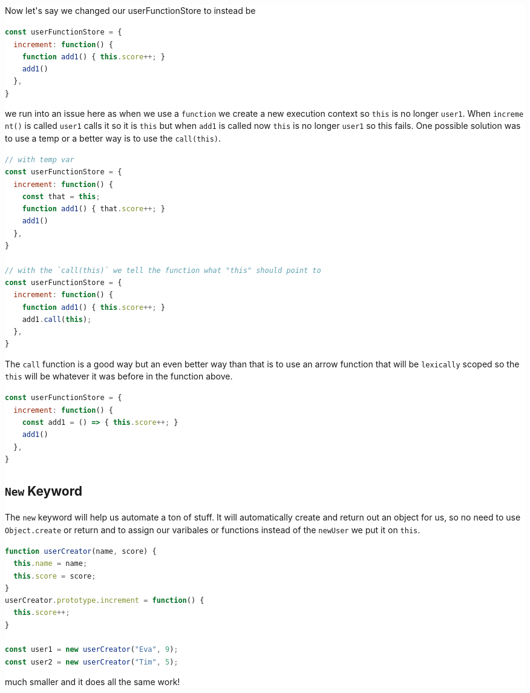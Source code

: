 Now let's say we changed our userFunctionStore to instead be 

```js
const userFunctionStore = {
  increment: function() { 
    function add1() { this.score++; }
    add1() 
  },
}
```

we run into an issue here as when we use a `function` we create a new execution context so `this` is no longer `user1`. When `increment()` is called `user1` calls it so it is `this` but when `add1` is called now `this` is no longer `user1` so this fails. One possible solution was to use a temp or a better way is to use the `call(this)`.

```js
// with temp var
const userFunctionStore = {
  increment: function() { 
    const that = this;
    function add1() { that.score++; }
    add1() 
  },
}

// with the `call(this)` we tell the function what "this" should point to
const userFunctionStore = {
  increment: function() { 
    function add1() { this.score++; }
    add1.call(this); 
  },
}
```

The `call` function is a good way but an even better way than that is to use an arrow function that will be `lexically` scoped so the `this` will be whatever it was before in the function above.

```js
const userFunctionStore = {
  increment: function() { 
    const add1 = () => { this.score++; }
    add1() 
  },
}
```

## `New` Keyword

The `new` keyword will help us automate a ton of stuff. It will automatically create and return out an object for us, so no need to use `Object.create` or return and to assign our varibales or functions instead of the `newUser` we put it on `this`.

```js
function userCreator(name, score) {
  this.name = name;
  this.score = score;
}
userCreator.prototype.increment = function() {
  this.score++;
}

const user1 = new userCreator("Eva", 9);
const user2 = new userCreator("Tim", 5);
```
much smaller and it does all the same work!
